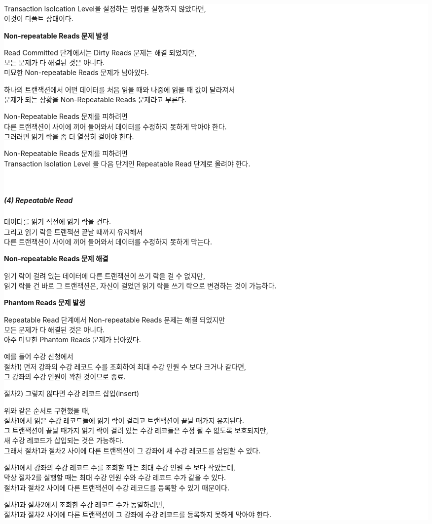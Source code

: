 Transaction Isolcation Level을 설정하는 명령을 실행하지 않았다면,    
이것이 디폴트 상태이다.    


**Non-repeatable Reads 문제 발생**        

Read Committed 단계에서는 Dirty Reads 문제는 해결 되었지만,  
모든 문제가 다 해결된 것은 아니다.  
미묘한 Non-repeatable Reads 문제가 남아있다.     

하나의 트랜잭션에서 어떤 데이터를 처음 읽을 때와 나중에 읽을 때 값이 달라져서     
문제가 되는 상황을 Non-Repeatable Reads 문제라고 부른다.     

Non-Repeatable Reads 문제를 피하려면    
다른 트랜잭션이 사이에 끼어 들어와서 데이터를 수정하지 못하게 막아야 한다.   
그러러면 읽기 락을 좀 더 열심히 걸어야 한다.   

Non-Repeatable Reads 문제를 피하려면   
Transaction Isolation Level 을 다음 단계인 Repeatable Read 단계로 올려야 한다.    

<br/>        

##### (4) Repeatable Read    

데이터를 읽기 직전에 읽기 락을 건다.   
그리고 읽기 락을 트랜잭션 끝날 때까지 유지해서   
다른 트랜잭션이 사이에 끼어 들어와서 데이터를 수정하지 못하게 막는다.   

**Non-repeatable Reads 문제 해결**      

읽기 락이 걸려 있는 데이터에 다른 트랜잭션이 쓰기 락을 걸 수 없지만,      
읽기 락을 건 바로 그 트랜잭션은, 자신이 걸었던 읽기 락을 쓰기 락으로 변경하는 것이 가능하다.       



**Phantom Reads 문제 발생**      

Repeatable Read 단계에서 Non-repeatable Reads 문제는 해결 되었지만  
모든 문제가 다 해결된 것은 아니다.  
아주 미묘한 Phantom Reads 문제가 남아있다.  

예를 들어 수강 신청에서   
절차1) 먼저 강좌의 수강 레코드 수를 조회하여 최대 수강 인원 수 보다 크거나 같다면,   
그 강좌의 수강 인원이 꽉찬 것이므로 종료.    

절차2) 그렇지 않다면 수강 레코드 삽입(insert)   

위와 같은 순서로 구현했을 때,    
절차1에서 읽은 수강 레코드들에 읽기 락이 걸리고 트랜잭션이 끝날 때가지 유지된다.   
그 트랜잭션이 끝날 때가지 읽기 락이 걸려 있는 수강 레코들은 수정 될 수 없도록 보호되지만,   
새 수강 레코드가 삽입되는 것은 가능하다.    
그래서 절차1과 절차2 사이에 다른 트랜잭션이 그 강좌에 새 수강 레코드를 삽입할 수 있다.   

절차1에서 강좌의 수강 레코드 수를 조회할 때는 최대 수강 인원 수 보다 작았는데,  
막상 절차2를 실행할 때는 최대 수강 인원 수와 수강 레코드 수가 같을 수 있다.  
절차1과 절차2 사이에 다른 트랜잭션이 수강 레코드를 등록할 수 있기 때문이다.  

절차1과 절차2에서 조회한 수강 레코드 수가 동일하려면,     
절차1과 절차2 사이에 다른 트랜잭션이 그 강좌에 수강 레코드를 등록하지 못하게 막아야 한다.   
